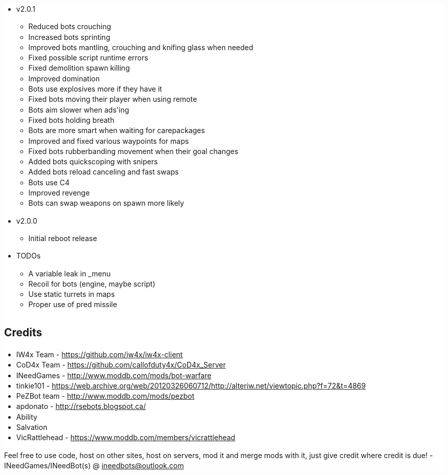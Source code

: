 - v2.0.1
	- Reduced bots crouching
	- Increased bots sprinting
	- Improved bots mantling, crouching and knifing glass when needed
	- Fixed possible script runtime errors
	- Fixed demolition spawn killing
	- Improved domination
	- Bots use explosives more if they have it
	- Fixed bots moving their player when using remote
	- Bots aim slower when ads'ing
	- Fixed bots holding breath
	- Bots are more smart when waiting for carepackages
	- Improved and fixed various waypoints for maps
	- Fixed bots rubberbanding movement when their goal changes
	- Added bots quickscoping with snipers
	- Added bots reload canceling and fast swaps
	- Bots use C4
	- Improved revenge
	- Bots can swap weapons on spawn more likely

- v2.0.0
	- Initial reboot release


- TODOs
	- A variable leak in _menu
	- Recoil for bots (engine, maybe script)
	- Use static turrets in maps
	- Proper use of pred missile

## Credits
- IW4x Team - https://github.com/iw4x/iw4x-client
- CoD4x Team - https://github.com/callofduty4x/CoD4x_Server
- INeedGames - http://www.moddb.com/mods/bot-warfare
- tinkie101 - https://web.archive.org/web/20120326060712/http://alteriw.net/viewtopic.php?f=72&t=4869
- PeZBot team - http://www.moddb.com/mods/pezbot
- apdonato - http://rsebots.blogspot.ca/
- Ability
- Salvation
- VicRattlehead - https://www.moddb.com/members/vicrattlehead

Feel free to use code, host on other sites, host on servers, mod it and merge mods with it, just give credit where credit is due!
	-INeedGames/INeedBot(s) @ ineedbots@outlook.com
